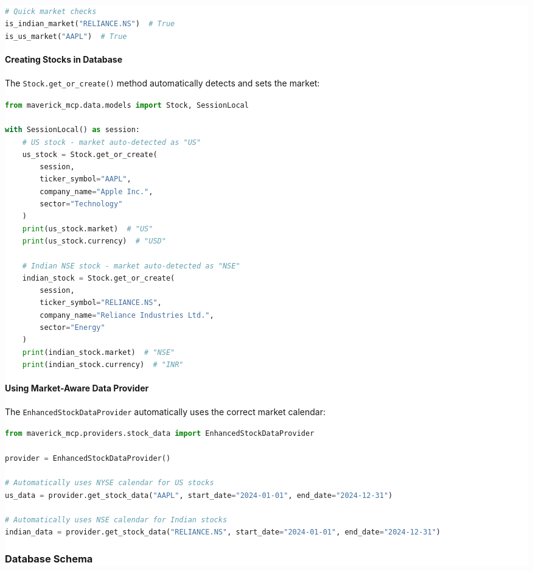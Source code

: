 ```python
# Quick market checks
is_indian_market("RELIANCE.NS")  # True
is_us_market("AAPL")  # True
```

#### Creating Stocks in Database

The `Stock.get_or_create()` method automatically detects and sets the market:

```python
from maverick_mcp.data.models import Stock, SessionLocal

with SessionLocal() as session:
    # US stock - market auto-detected as "US"
    us_stock = Stock.get_or_create(
        session,
        ticker_symbol="AAPL",
        company_name="Apple Inc.",
        sector="Technology"
    )
    print(us_stock.market)  # "US"
    print(us_stock.currency)  # "USD"
    
    # Indian NSE stock - market auto-detected as "NSE"
    indian_stock = Stock.get_or_create(
        session,
        ticker_symbol="RELIANCE.NS",
        company_name="Reliance Industries Ltd.",
        sector="Energy"
    )
    print(indian_stock.market)  # "NSE"
    print(indian_stock.currency)  # "INR"
```

#### Using Market-Aware Data Provider

The `EnhancedStockDataProvider` automatically uses the correct market calendar:

```python
from maverick_mcp.providers.stock_data import EnhancedStockDataProvider

provider = EnhancedStockDataProvider()

# Automatically uses NYSE calendar for US stocks
us_data = provider.get_stock_data("AAPL", start_date="2024-01-01", end_date="2024-12-31")

# Automatically uses NSE calendar for Indian stocks
indian_data = provider.get_stock_data("RELIANCE.NS", start_date="2024-01-01", end_date="2024-12-31")
```

### Database Schema
